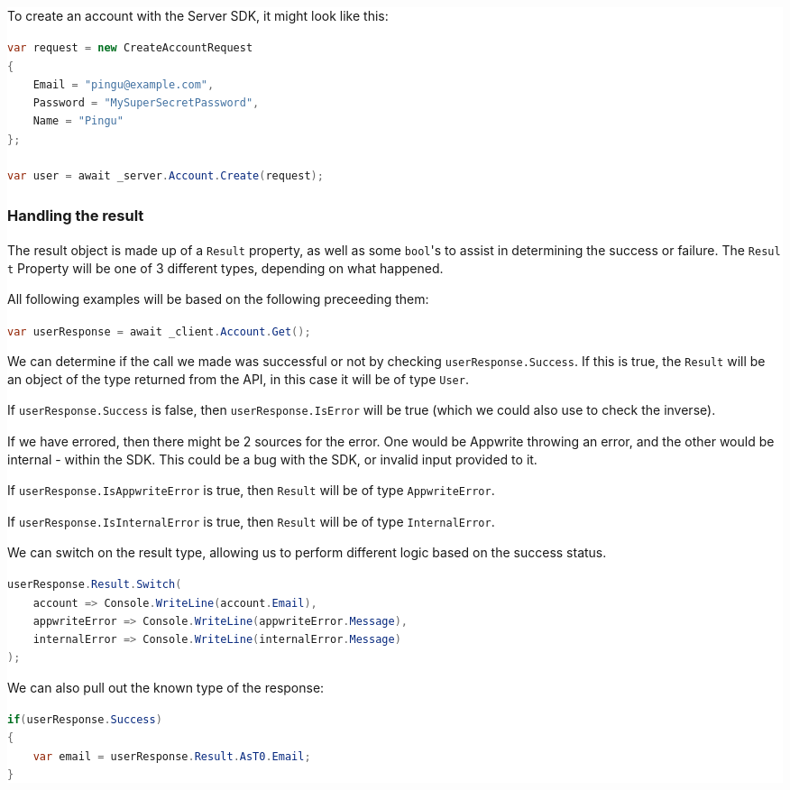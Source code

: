 To create an account with the Server SDK, it might look like this:
```csharp
var request = new CreateAccountRequest
{
    Email = "pingu@example.com",
    Password = "MySuperSecretPassword",
    Name = "Pingu"
};

var user = await _server.Account.Create(request);
```

### Handling the result
The result object is made up of a `Result` property, as well as some `bool`'s to assist in determining the success or failure. The `Result` Property will be one of 3 different types, depending on what happened.

All following examples will be based on the following preceeding them:
```csharp
var userResponse = await _client.Account.Get();
```

We can determine if the call we made was successful or not by checking `userResponse.Success`. If this is true, the `Result` will be an object of the type returned from the API, in this case it will be of type `User`.

If `userResponse.Success` is false, then `userResponse.IsError` will be true (which we could also use to check the inverse).

If we have errored, then there might be 2 sources for the error. One would be Appwrite throwing an error, and the other would be internal - within the SDK. This could be a bug with the SDK, or invalid input provided to it.

If `userResponse.IsAppwriteError` is true, then `Result` will be of type `AppwriteError`.

If `userResponse.IsInternalError` is true, then `Result` will be of type `InternalError`.

We can switch on the result type, allowing us to perform different logic based on the success status.

```csharp
userResponse.Result.Switch(
    account => Console.WriteLine(account.Email),
    appwriteError => Console.WriteLine(appwriteError.Message),
    internalError => Console.WriteLine(internalError.Message)
);
```

We can also pull out the known type of the response:

```csharp
if(userResponse.Success)
{
    var email = userResponse.Result.AsT0.Email;
}
```
